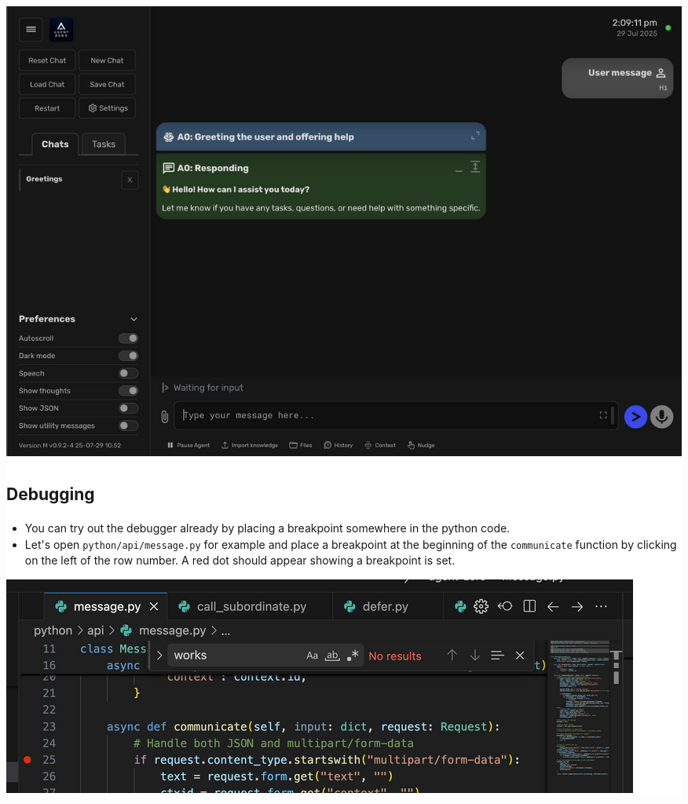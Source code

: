 ![First message](res/dev/devinst-8.png)


## Debugging
- You can try out the debugger already by placing a breakpoint somewhere in the python code.
- Let's open `python/api/message.py` for example and place a breakpoint at the beginning of the `communicate` function by clicking on the left of the row number. A red dot should appear showing a breakpoint is set.

![Debugging](res/dev/devinst-9.png)
